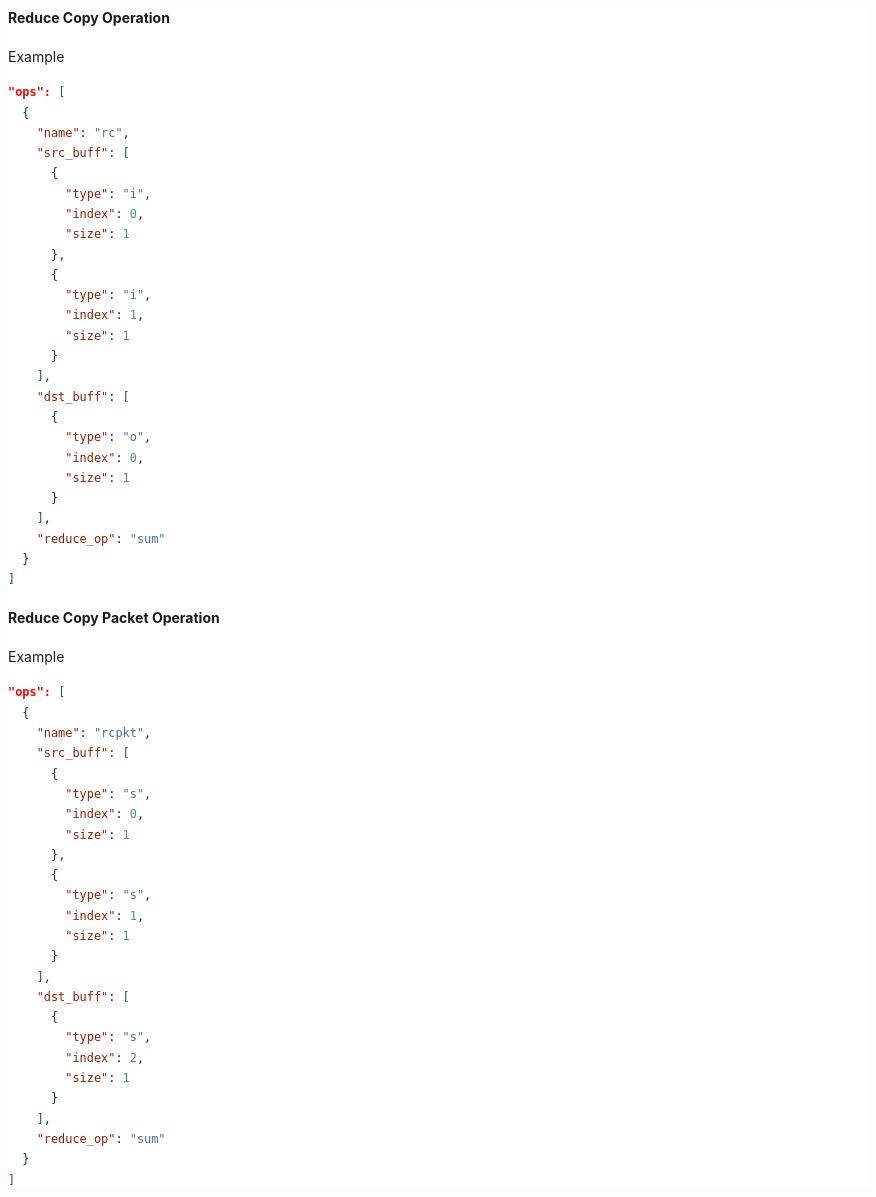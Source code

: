 #### Reduce Copy Operation

Example

```json
"ops": [
  {
    "name": "rc",
    "src_buff": [
      {
        "type": "i",
        "index": 0,
        "size": 1
      },
      {
        "type": "i",
        "index": 1,
        "size": 1
      }
    ],
    "dst_buff": [
      {
        "type": "o",
        "index": 0,
        "size": 1
      }
    ],
    "reduce_op": "sum"
  }
]
```

#### Reduce Copy Packet Operation

Example

```json
"ops": [
  {
    "name": "rcpkt",
    "src_buff": [
      {
        "type": "s",
        "index": 0,
        "size": 1
      },
      {
        "type": "s",
        "index": 1,
        "size": 1
      }
    ],
    "dst_buff": [
      {
        "type": "s",
        "index": 2,
        "size": 1
      }
    ],
    "reduce_op": "sum"
  }
]
```
